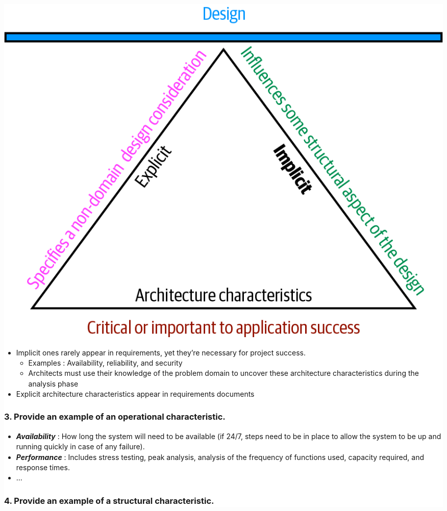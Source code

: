 ![](<../.gitbook/assets/image (405).png>)

* Implicit ones rarely appear in requirements, yet they’re necessary for project success.&#x20;
  * Examples : Availability, reliability, and security
  * Architects must use their knowledge of the problem domain to uncover these architecture characteristics during the analysis phase
* Explicit architecture characteristics appear in requirements documents

### **3. Provide an example of an operational characteristic.**

* _**Availability**_ : How long the system will need to be available (if 24/7, steps need to be in place to allow the system to be up and running quickly in case of any failure).&#x20;
* _**Performance**_ : Includes stress testing, peak analysis, analysis of the frequency of functions used, capacity required, and response times.&#x20;
* ...

### **4. Provide an example of a structural characteristic.**
